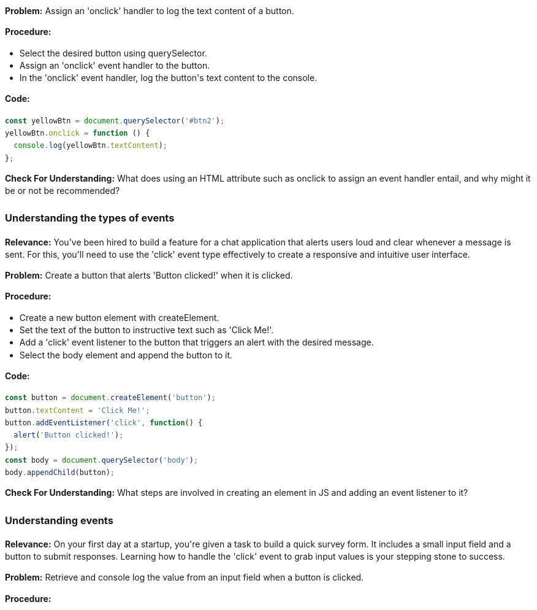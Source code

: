 **Problem:** Assign an 'onclick' handler to log the text content of a button.

**Procedure:**

- Select the desired button using querySelector.
- Assign an 'onclick' event handler to the button.
- In the 'onclick' event handler, log the button's text content to the console.

**Code:**

```javascript
const yellowBtn = document.querySelector('#btn2');
yellowBtn.onclick = function () {
  console.log(yellowBtn.textContent);
};
```
**Check For Understanding:** What does using an HTML attribute such as onclick to assign an event handler entail, and why might it be or not be recommended?

### Understanding the types of events

**Relevance:** You've been hired to build a feature for a chat application that alerts users loud and clear whenever a message is sent. For this, you'll need to use the 'click' event type effectively to create a responsive and intuitive user interface.

**Problem:** Create a button that alerts 'Button clicked!' when it is clicked.

**Procedure:**

- Create a new button element with createElement.
- Set the text of the button to instructive text such as 'Click Me!'.
- Add a 'click' event listener to the button that triggers an alert with the desired message.
- Select the body element and append the button to it.

**Code:**

```javascript
const button = document.createElement('button');
button.textContent = 'Click Me!';
button.addEventListener('click', function() {
  alert('Button clicked!');
});
const body = document.querySelector('body');
body.appendChild(button);
```
**Check For Understanding:** What steps are involved in creating an element in JS and adding an event listener to it?

### Understanding events

**Relevance:** On your first day at a startup, you're given a task to build a quick survey form. It includes a small input field and a button to submit responses. Learning how to handle the 'click' event to grab input values is your stepping stone to success.

**Problem:** Retrieve and console log the value from an input field when a button is clicked.

**Procedure:**
